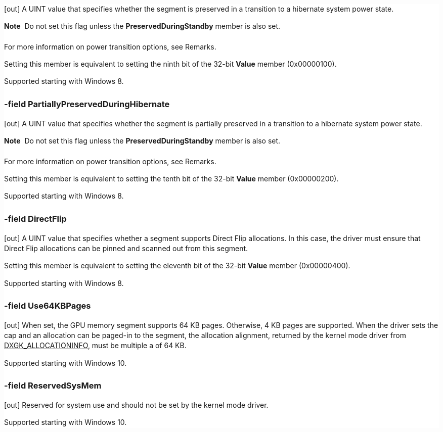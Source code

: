 [out] A UINT value that specifies whether the segment is preserved in a transition to a hibernate system power state.

<div class="alert"><b>Note</b>  Do not set this flag unless the <b>PreservedDuringStandby</b> member is also set.</div>
<div> </div>
For more information on power transition options, see Remarks.

Setting this member is equivalent to setting the ninth bit of the 32-bit <b>Value</b> member (0x00000100).

Supported starting with Windows 8.


### -field PartiallyPreservedDuringHibernate

[out] A UINT value that specifies whether the segment is  partially preserved in a transition to a hibernate system power state. 

<div class="alert"><b>Note</b>  Do not set this flag unless the <b>PreservedDuringStandby</b> member is also set.</div>
<div> </div>
For more information on power transition options, see Remarks.

Setting this member is equivalent to setting the tenth bit of the 32-bit <b>Value</b> member (0x00000200).

Supported starting with Windows 8.


### -field DirectFlip

[out] A UINT value that specifies whether a segment supports Direct Flip allocations. In this case, the driver must ensure that Direct Flip allocations can be pinned and scanned out from this segment.

Setting this member is equivalent to setting the eleventh bit of the 32-bit <b>Value</b> member (0x00000400).

Supported starting with Windows 8.


### -field Use64KBPages

[out] When set, the GPU memory segment supports 64 KB pages. Otherwise, 4 KB pages are supported. When the driver sets the cap and an allocation can be paged-in to the segment, the allocation alignment, returned by the kernel mode driver from <a href="..\d3dkmddi\ns-d3dkmddi-_dxgk_allocationinfo.md">DXGK_ALLOCATIONINFO</a>, must be multiple a of 64 KB.

Supported starting with Windows 10.


### -field ReservedSysMem

[out] Reserved for system use and should not be set by the kernel mode driver.

Supported starting with Windows 10.

